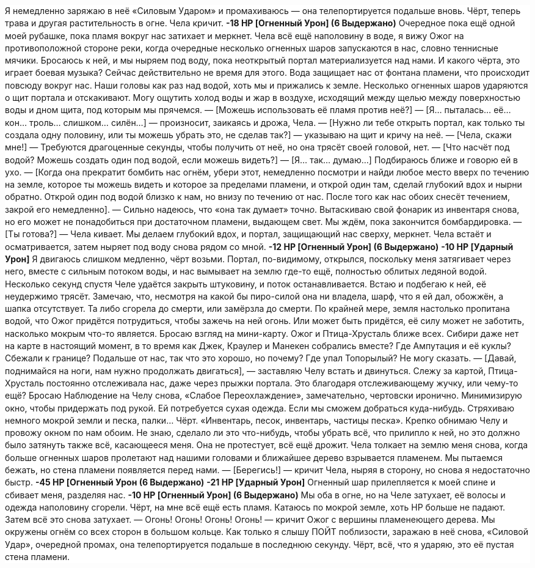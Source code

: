 Я немедленно заряжаю в неё «Силовым Ударом» и промахиваюсь — она телепортируется подальше вновь. Чёрт, теперь трава и другая растительность в огне. Чела кричит.
<b>-18 HP [Огненный Урон] (6 Выдержано)</b>
Очередное пока ещё одной моей рубашке, пока пламя вокруг нас затихает и меркнет. Чела всё ещё наполовину в воде, я вижу Ожог на противоположной стороне реки, когда очередные  несколько огненных шаров запускаются в нас, словно теннисные мячики. Бросаюсь к ней, и мы ныряем под воду, пока неоткрытый портал материализуется над нами. И какого чёрта, это играет боевая музыка? Сейчас действительно не время для этого.
Вода защищает нас от фонтана пламени, что происходит повсюду вокруг нас. Наши головы как раз над водой, хоть мы и прижались к земле. Несколько огненных шаров ударяются о щит портала и отскакивают. Могу ощутить холод воды и жар в воздухе, исходящий между щелью между поверхностью воды и дном щита, под которым мы прячемся.
— [Можешь использовать её пламя против неё?]
— [Я… пыталась… её… кон… троль… слишком… силён…] — произносит, заикаясь и дрожа, Чела.
— [Нужно ли тебе открыть портал, как только ты создала одну половину, или ты можешь убрать это, не сделав так?] — указываю на щит и кричу на неё. — [Чела, скажи мне!] — Требуются драгоценные секунды, чтобы получить от неё, но она трясёт своей головой, нет. — [Что насчёт под водой? Можешь создать один под водой, если можешь видеть?]
— [Я… так… думаю…]
Подбираюсь ближе и говорю ей в ухо.
— [Когда она прекратит бомбить нас огнём, убери этот, немедленно посмотри и найди любое место вверх по течению на земле, которое ты можешь видеть и которое за пределами пламени, и открой один там, сделай глубокий вдох и нырни обратно. Открой один под водой близко к нам, но внизу по течению от нас. После того как нас обоих снесёт течением, закрой его немедленно]. — Сильно надеюсь, что «она так думает» точн<i>о</i>. Вытаскиваю свой фонарик из инвентаря снова, но его может не понадобиться при достаточном пламени, выдающем свет.
Мы ждём, пока закончится бомбардировка.
— [Ты готова?] — Чела кивает. Мы делаем глубокий вдох, и портал, защищающий нас сверху, меркнет. Чела встаёт и осматривается, затем ныряет под воду снова рядом со мной.
<b>-12 HP [Огненный Урон] (6 Выдержано)</b>
<b>-10 HP [Ударный Урон]</b>
Я двигаюсь слишком медленно, чёрт возьми. Портал, по-видимому, открылся, поскольку меня затягивает через него, вместе с сильным потоком воды, и нас вымывает на землю где-то ещё, полностью облитых ледяной водой. Несколько секунд спустя Челе удаётся закрыть штуковину, и поток останавливается.
Встаю и подбегаю к ней, её неудержимо трясёт. Замечаю, что, несмотря на какой бы пиро-силой она ни владела, шарф, что я ей дал, обожжён, а шапка отсутствует. Та либо сгорела до смерти, или замёрзла до смерти. По крайней мере, земля настолько пропитана водой, что Ожог придётся потрудиться, чтобы зажечь на ней огонь. Или может быть придётся, её силу может не заботить, насколько мокрым что-то является.
Бросаю взгляд на мини-карту. Ожог и Птица-Хрусталь ближе всех. Сибири даже нет на карте в настоящий момент, в то время как Джек, Краулер и Манекен собрались вместе? Где Ампутация и её куклы? Сбежали к границе? Подальше от нас, так что это хорошо, но почему? Где упал Топорылый? Не могу сказать.
— [Давай, поднимайся на ноги, нам нужно продолжать двигаться], — заставляю Челу встать и двинуться. Слежу за картой, Птица-Хрусталь постоянно отслеживала нас, даже через прыжки портала. Это благодаря отслеживающему жучку, или чему-то ещё?
Бросаю Наблюдение на Челу снова, «Слабое Переохлаждение», замечательно, чертовски иронично. Минимизирую окно, чтобы придержать под рукой. Ей потребуется сухая одежда. Если мы сможем добраться куда-нибудь. Стряхиваю немного мокрой земли и песка, палки… Чёрт. «Инвентарь, песок, инвентарь, частицы песка». Крепко обнимаю Челу и провожу окном по нам обоим. Не знаю, сделало ли это что-нибудь, чтобы убрать всё, что прилипло к ней, но это должно было затянуть также всё, касающееся меня. Она не протестует, всё ещё дрожит.
Чела толкает на землю меня снова, когда больше огненных шаров пролетают над нашими головами и ближайшее дерево взрывается пламенем. Мы пытаемся бежать, но стена пламени появляется перед нами.
— [Берегись!] — кричит Чела, ныряя в сторону, но снова я недостаточно быстр.
<b>-45 HP [Огненный Урон (6 Выдержано)</b>
<b>-21 HP [Ударный Урон]</b>
Огненный шар прилепляется к моей спине и сбивает меня, разделяя нас.
<b>-10 HP [Огненный Урон] (6 Выдержано)</b>
Мы оба в огне, но на Челе затухает, её волосы и одежда наполовину сгорели. Чёрт, на мне всё ещё есть пламя. Катаюсь по мокрой земле, хоть HP больше не падают. Затем всё это снова затухает.
— Огонь! Огонь! Огонь! Огонь! — кричит Ожог с вершины пламенеющего дерева. Мы окружены огнём со всех сторон в большом кольце. Как только я слышу ПОЙТ поблизости, заражаю в неё снова, «Силовой Удар», очередной промах, она телепортируется подальше в последнюю секунду. Чёрт, всё, что я ударяю, это её пустая стена пламени.